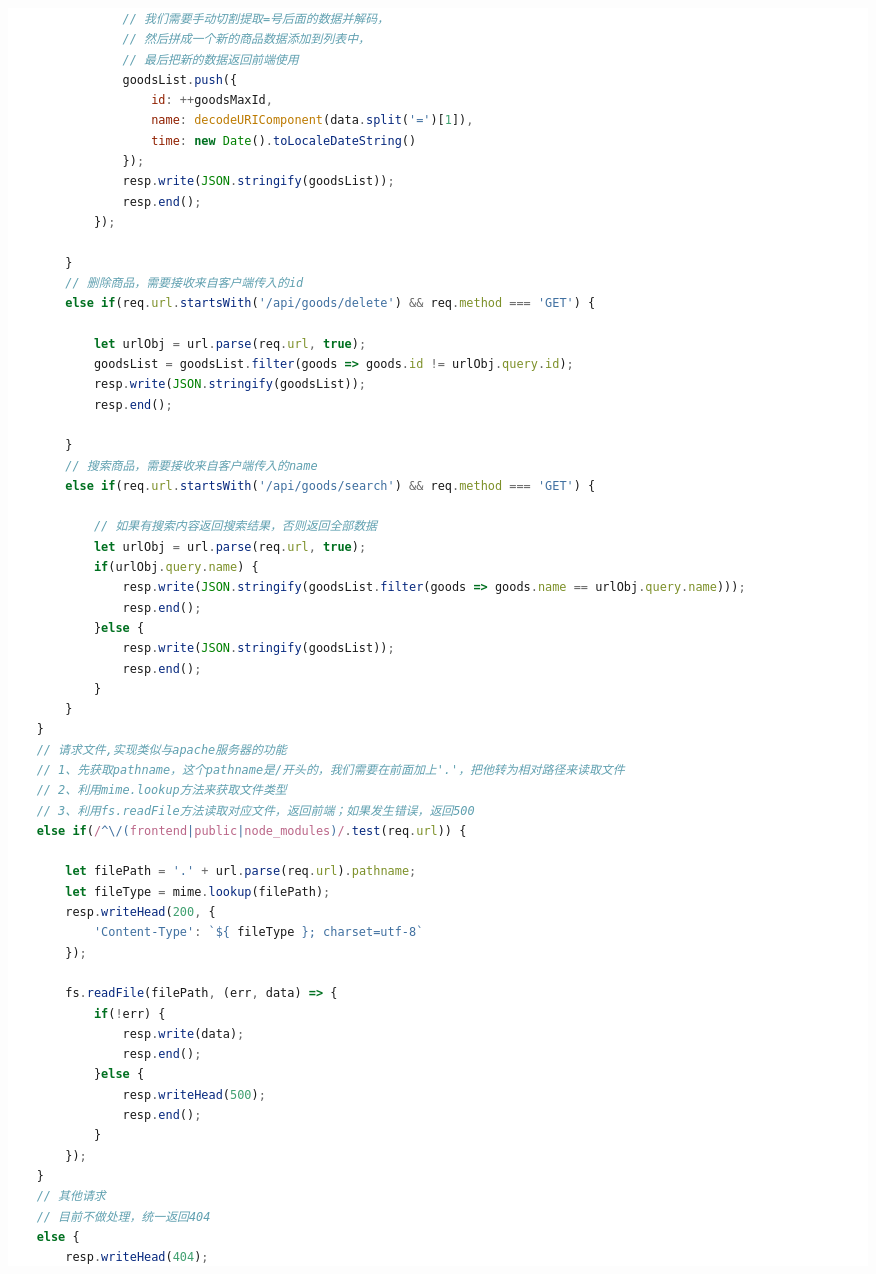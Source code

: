 ```javascript
                // 我们需要手动切割提取=号后面的数据并解码，
                // 然后拼成一个新的商品数据添加到列表中，
                // 最后把新的数据返回前端使用
                goodsList.push({
                    id: ++goodsMaxId,
                    name: decodeURIComponent(data.split('=')[1]),
                    time: new Date().toLocaleDateString()
                });
                resp.write(JSON.stringify(goodsList));
                resp.end();
            });

        }
        // 删除商品，需要接收来自客户端传入的id
        else if(req.url.startsWith('/api/goods/delete') && req.method === 'GET') {

            let urlObj = url.parse(req.url, true);
            goodsList = goodsList.filter(goods => goods.id != urlObj.query.id);
            resp.write(JSON.stringify(goodsList));
            resp.end();

        }
        // 搜索商品，需要接收来自客户端传入的name
        else if(req.url.startsWith('/api/goods/search') && req.method === 'GET') {

            // 如果有搜索内容返回搜索结果，否则返回全部数据
            let urlObj = url.parse(req.url, true);
            if(urlObj.query.name) {
                resp.write(JSON.stringify(goodsList.filter(goods => goods.name == urlObj.query.name)));
                resp.end();
            }else {
                resp.write(JSON.stringify(goodsList));
                resp.end();
            }
        }
    }
    // 请求文件,实现类似与apache服务器的功能
    // 1、先获取pathname，这个pathname是/开头的，我们需要在前面加上'.'，把他转为相对路径来读取文件
    // 2、利用mime.lookup方法来获取文件类型
    // 3、利用fs.readFile方法读取对应文件，返回前端；如果发生错误，返回500
    else if(/^\/(frontend|public|node_modules)/.test(req.url)) {

        let filePath = '.' + url.parse(req.url).pathname;
        let fileType = mime.lookup(filePath);
        resp.writeHead(200, {
            'Content-Type': `${ fileType }; charset=utf-8`
        });

        fs.readFile(filePath, (err, data) => {
            if(!err) {
                resp.write(data);
                resp.end();
            }else {
                resp.writeHead(500);
                resp.end();
            }
        });
    }
    // 其他请求
    // 目前不做处理，统一返回404
    else {
        resp.writeHead(404);
```
